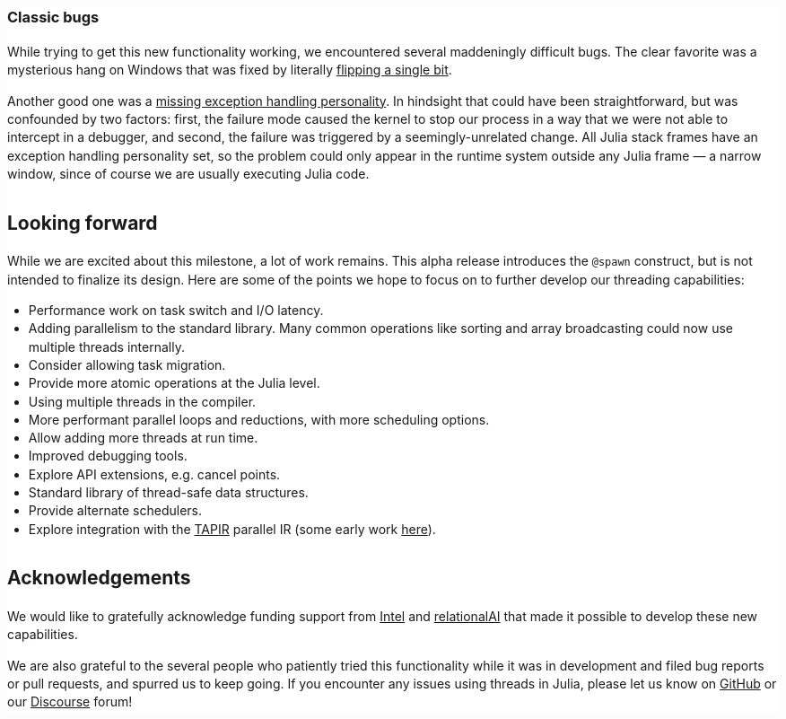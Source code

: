 ### Classic bugs

While trying to get this new functionality working, we encountered several
maddeningly difficult bugs.
The clear favorite was a mysterious hang on Windows that was fixed
by literally [flipping a single bit][].

Another good one was a [missing exception handling personality][].
In hindsight that could have been straightforward, but was confounded by two
factors: first, the failure mode caused the kernel to stop our process in a way
that we were not able to intercept in a debugger, and second, the failure was
triggered by a seemingly-unrelated change.
All Julia stack frames have an exception handling personality set, so the problem
could only appear in the runtime system outside any Julia frame — a narrow window,
since of course we are usually executing Julia code.

## Looking forward

While we are excited about this milestone, a lot of work remains.
This alpha release introduces the `@spawn` construct, but is not intended to finalize
its design.
Here are some of the points we hope to focus on to further develop
our threading capabilities:

* Performance work on task switch and I/O latency.
* Adding parallelism to the standard library. Many common operations like sorting and
  array broadcasting could now use multiple threads internally.
* Consider allowing task migration.
* Provide more atomic operations at the Julia level.
* Using multiple threads in the compiler.
* More performant parallel loops and reductions, with more scheduling options.
* Allow adding more threads at run time.
* Improved debugging tools.
* Explore API extensions, e.g. cancel points.
* Standard library of thread-safe data structures.
* Provide alternate schedulers.
* Explore integration with the [TAPIR][] parallel IR (some early work [here][]).


## Acknowledgements

We would like to gratefully acknowledge funding support from [Intel][] and [relationalAI][]
that made it possible to develop these new capabilities.

We are also grateful to the several people who patiently tried this functionality
while it was in development and filed bug reports or pull requests, and spurred us
to keep going.
If you encounter any issues using threads in Julia, please let us know on [GitHub][] or
our [Discourse][] forum!


[free lunch]: http://www.gotw.ca/publications/concurrency-ddj.htm
[Cilk]: http://cilk.mit.edu/
[Intel Threading Building Blocks]: https://software.intel.com/en-us/intel-tbb/
[Go]: https://tour.golang.org/concurrency/1
[partr]: https://github.com/kpamnany/partr
[Juno IDE]: https://junolab.org/
[flipping a single bit]: https://github.com/JuliaLang/libuv/commit/26dbe5672c33fc885462c509fe2a9b36f35866fd
[missing exception handling personality]: https://github.com/JuliaLang/julia/pull/32570
[TAPIR]: http://cilk.mit.edu/tapir/
[here]: https://github.com/JuliaLang/julia/pull/31086
[TBB]: https://software.intel.com/en-us/node/506304
[Intel]: https://www.intel.com/
[relationalAI]: http://relational.ai/
[GitHub]: https://github.com/JuliaLang/julia/issues
[Discourse]: https://discourse.julialang.org/
[downloads page]: https://julialang.org/downloads/
[master branch]: https://github.com/JuliaLang/julia
